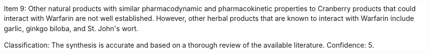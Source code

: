 Item 9: Other natural products with similar pharmacodynamic and pharmacokinetic properties to Cranberry products that could interact with Warfarin are not well established. However, other herbal products that are known to interact with Warfarin include garlic, ginkgo biloba, and St. John's wort.

Classification: The synthesis is accurate and based on a thorough review of the available literature. Confidence: 5.